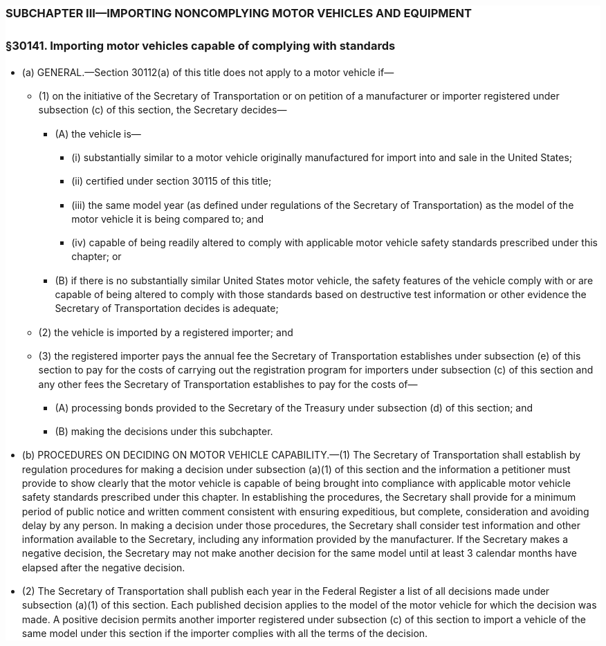 ### SUBCHAPTER III—IMPORTING NONCOMPLYING MOTOR VEHICLES AND EQUIPMENT

### §30141. Importing motor vehicles capable of complying with standards
* (a) GENERAL.—Section 30112(a) of this title does not apply to a motor vehicle if—

  * (1) on the initiative of the Secretary of Transportation or on petition of a manufacturer or importer registered under subsection (c) of this section, the Secretary decides—

    * (A) the vehicle is—

      * (i) substantially similar to a motor vehicle originally manufactured for import into and sale in the United States;

      * (ii) certified under section 30115 of this title;

      * (iii) the same model year (as defined under regulations of the Secretary of Transportation) as the model of the motor vehicle it is being compared to; and

      * (iv) capable of being readily altered to comply with applicable motor vehicle safety standards prescribed under this chapter; or


    * (B) if there is no substantially similar United States motor vehicle, the safety features of the vehicle comply with or are capable of being altered to comply with those standards based on destructive test information or other evidence the Secretary of Transportation decides is adequate;


  * (2) the vehicle is imported by a registered importer; and

  * (3) the registered importer pays the annual fee the Secretary of Transportation establishes under subsection (e) of this section to pay for the costs of carrying out the registration program for importers under subsection (c) of this section and any other fees the Secretary of Transportation establishes to pay for the costs of—

    * (A) processing bonds provided to the Secretary of the Treasury under subsection (d) of this section; and

    * (B) making the decisions under this subchapter.


* (b) PROCEDURES ON DECIDING ON MOTOR VEHICLE CAPABILITY.—(1) The Secretary of Transportation shall establish by regulation procedures for making a decision under subsection (a)(1) of this section and the information a petitioner must provide to show clearly that the motor vehicle is capable of being brought into compliance with applicable motor vehicle safety standards prescribed under this chapter. In establishing the procedures, the Secretary shall provide for a minimum period of public notice and written comment consistent with ensuring expeditious, but complete, consideration and avoiding delay by any person. In making a decision under those procedures, the Secretary shall consider test information and other information available to the Secretary, including any information provided by the manufacturer. If the Secretary makes a negative decision, the Secretary may not make another decision for the same model until at least 3 calendar months have elapsed after the negative decision.

* (2) The Secretary of Transportation shall publish each year in the Federal Register a list of all decisions made under subsection (a)(1) of this section. Each published decision applies to the model of the motor vehicle for which the decision was made. A positive decision permits another importer registered under subsection (c) of this section to import a vehicle of the same model under this section if the importer complies with all the terms of the decision.
